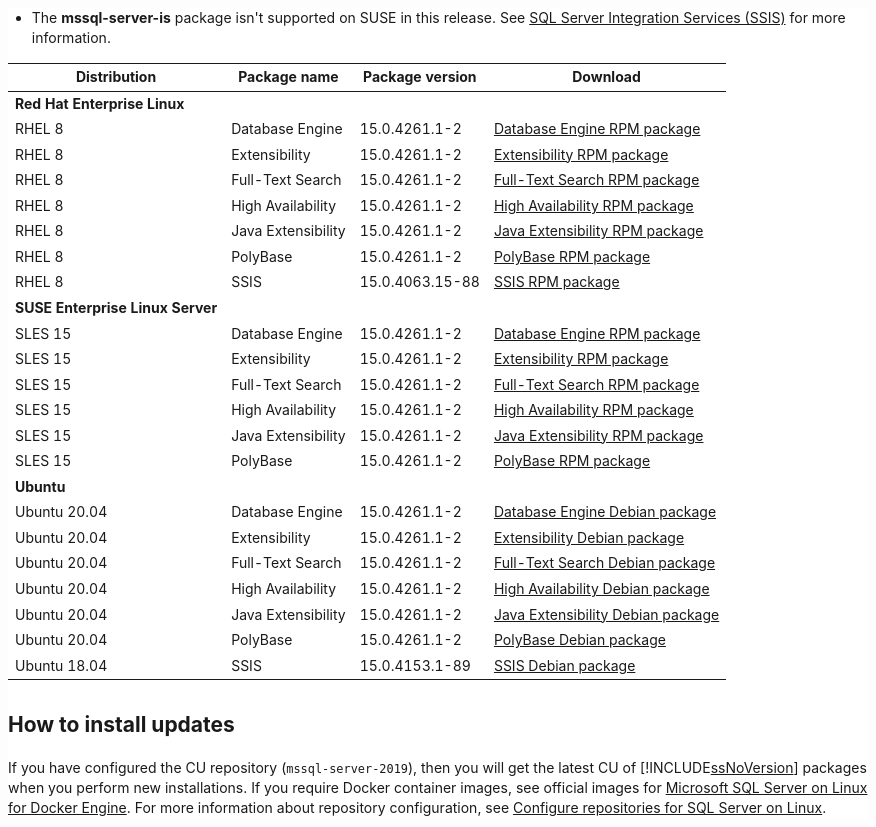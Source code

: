 
- The **mssql-server-is** package isn't supported on SUSE in this release. See [SQL Server Integration Services (SSIS)](#ssis) for more information.

| Distribution | Package name | Package version | Download |
| --- | --- | --- | --- |
| **Red Hat Enterprise Linux** | | | |
| RHEL 8 | Database Engine | 15.0.4261.1-2 | [Database Engine RPM package](https://packages.microsoft.com/rhel/8/mssql-server-2019/mssql-server-15.0.4261.1-2.x86_64.rpm) |
| RHEL 8 | Extensibility | 15.0.4261.1-2 | [Extensibility RPM package](https://packages.microsoft.com/rhel/8/mssql-server-2019/mssql-server-extensibility-15.0.4261.1-2.x86_64.rpm) |
| RHEL 8 | Full-Text Search | 15.0.4261.1-2 | [Full-Text Search RPM package](https://packages.microsoft.com/rhel/8/mssql-server-2019/mssql-server-fts-15.0.4261.1-2.x86_64.rpm) |
| RHEL 8 | High Availability | 15.0.4261.1-2 | [High Availability RPM package](https://packages.microsoft.com/rhel/8/mssql-server-2019/mssql-server-ha-15.0.4261.1-2.x86_64.rpm) |
| RHEL 8 | Java Extensibility | 15.0.4261.1-2 | [Java Extensibility RPM package](https://packages.microsoft.com/rhel/8/mssql-server-2019/mssql-server-extensibility-java-15.0.4261.1-2.x86_64.rpm) |
| RHEL 8 | PolyBase | 15.0.4261.1-2 | [PolyBase RPM package](https://packages.microsoft.com/rhel/8/mssql-server-2019/mssql-server-polybase-15.0.4261.1-2.x86_64.rpm) |
| RHEL 8 | SSIS | 15.0.4063.15-88 | [SSIS RPM package](https://packages.microsoft.com/rhel/8/mssql-server-2019/mssql-server-is-15.0.4063.15-88.x86_64.rpm) |
| **SUSE Enterprise Linux Server** | | | |
| SLES 15 | Database Engine | 15.0.4261.1-2 | [Database Engine RPM package](https://packages.microsoft.com/sles/15/mssql-server-2019/mssql-server-15.0.4261.1-2.x86_64.rpm) |
| SLES 15 | Extensibility | 15.0.4261.1-2 | [Extensibility RPM package](https://packages.microsoft.com/sles/15/mssql-server-2019/mssql-server-extensibility-15.0.4261.1-2.x86_64.rpm) |
| SLES 15 | Full-Text Search | 15.0.4261.1-2 | [Full-Text Search RPM package](https://packages.microsoft.com/sles/15/mssql-server-2019/mssql-server-fts-15.0.4261.1-2.x86_64.rpm) |
| SLES 15 | High Availability | 15.0.4261.1-2 | [High Availability RPM package](https://packages.microsoft.com/sles/15/mssql-server-2019/mssql-server-ha-15.0.4261.1-2.x86_64.rpm) |
| SLES 15 | Java Extensibility | 15.0.4261.1-2 | [Java Extensibility RPM package](https://packages.microsoft.com/sles/15/mssql-server-2019/mssql-server-extensibility-java-15.0.4261.1-2.x86_64.rpm) |
| SLES 15 | PolyBase | 15.0.4261.1-2 | [PolyBase RPM package](https://packages.microsoft.com/sles/15/mssql-server-2019/mssql-server-polybase-15.0.4261.1-2.x86_64.rpm) |
| **Ubuntu** | | | |
| Ubuntu 20.04 | Database Engine | 15.0.4261.1-2 | [Database Engine Debian package](https://packages.microsoft.com/ubuntu/20.04/mssql-server-2019/pool/main/m/mssql-server/mssql-server_15.0.4261.1-2_amd64.deb) |
| Ubuntu 20.04 | Extensibility | 15.0.4261.1-2 | [Extensibility Debian package](https://packages.microsoft.com/ubuntu/20.04/mssql-server-2019/pool/main/m/mssql-server-extensibility/mssql-server-extensibility_15.0.4261.1-2_amd64.deb) |
| Ubuntu 20.04 | Full-Text Search | 15.0.4261.1-2 | [Full-Text Search Debian package](https://packages.microsoft.com/ubuntu/20.04/mssql-server-2019/pool/main/m/mssql-server-fts/mssql-server-fts_15.0.4261.1-2_amd64.deb) |
| Ubuntu 20.04 | High Availability | 15.0.4261.1-2 | [High Availability Debian package](https://packages.microsoft.com/ubuntu/20.04/mssql-server-2019/pool/main/m/mssql-server-ha/mssql-server-ha_15.0.4261.1-2_amd64.deb) |
| Ubuntu 20.04 | Java Extensibility | 15.0.4261.1-2 | [Java Extensibility Debian package](https://packages.microsoft.com/ubuntu/20.04/mssql-server-2019/pool/main/m/mssql-server-extensibility-java/mssql-server-extensibility-java_15.0.4261.1-2_amd64.deb) |
| Ubuntu 20.04 | PolyBase | 15.0.4261.1-2 | [PolyBase Debian package](https://packages.microsoft.com/ubuntu/20.04/mssql-server-2019/pool/main/m/mssql-server-polybase/mssql-server-polybase_15.0.4261.1-2_amd64.deb) |
| Ubuntu 18.04 | SSIS | 15.0.4153.1-89 | [SSIS Debian package](https://packages.microsoft.com/ubuntu/18.04/mssql-server-2019/pool/main/m/mssql-server-is/mssql-server-is_15.0.4153.1-89_amd64.deb) |

## <a id="cuinstall"></a> How to install updates

If you have configured the CU repository (`mssql-server-2019`), then you will get the latest CU of [!INCLUDE[ssNoVersion](../includes/ssnoversion-md.md)] packages when you perform new installations. If you require Docker container images, see official images for [Microsoft SQL Server on Linux for Docker Engine](https://hub.docker.com/r/microsoft/mssql-server/). For more information about repository configuration, see [Configure repositories for SQL Server on Linux](sql-server-linux-change-repo.md).
